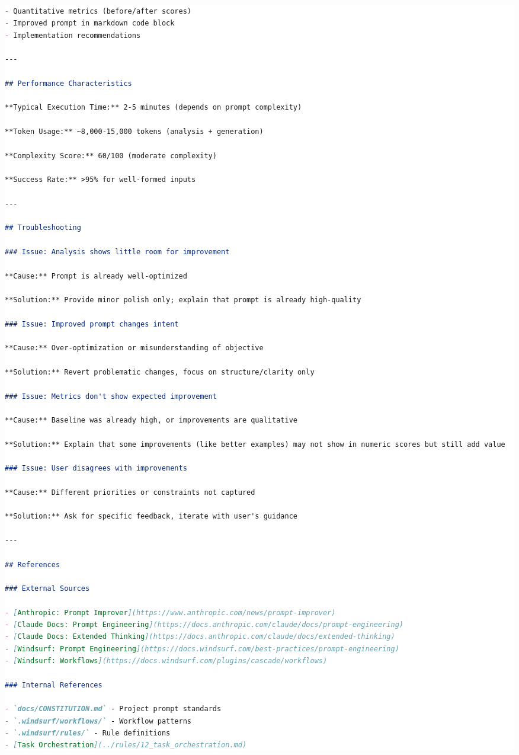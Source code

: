 ````markdown
- Quantitative metrics (before/after scores)
- Improved prompt in markdown code block
- Implementation recommendations

---

## Performance Characteristics

**Typical Execution Time:** 2-5 minutes (depends on prompt complexity)

**Token Usage:** ~8,000-15,000 tokens (analysis + generation)

**Complexity Score:** 60/100 (moderate complexity)

**Success Rate:** >95% for well-formed inputs

---

## Troubleshooting

### Issue: Analysis shows little room for improvement

**Cause:** Prompt is already well-optimized

**Solution:** Provide minor polish only; explain that prompt is already high-quality

### Issue: Improved prompt changes intent

**Cause:** Over-optimization or misunderstanding of objective

**Solution:** Revert problematic changes, focus on structure/clarity only

### Issue: Metrics don't show expected improvement

**Cause:** Baseline was already high, or improvements are qualitative

**Solution:** Explain that some improvements (like better examples) may not show in numeric scores but still add value

### Issue: User disagrees with improvements

**Cause:** Different priorities or constraints not captured

**Solution:** Ask for specific feedback, iterate with user's guidance

---

## References

### External Sources

- [Anthropic: Prompt Improver](https://www.anthropic.com/news/prompt-improver)
- [Claude Docs: Prompt Engineering](https://docs.anthropic.com/claude/docs/prompt-engineering)
- [Claude Docs: Extended Thinking](https://docs.anthropic.com/claude/docs/extended-thinking)
- [Windsurf: Prompt Engineering](https://docs.windsurf.com/best-practices/prompt-engineering)
- [Windsurf: Workflows](https://docs.windsurf.com/plugins/cascade/workflows)

### Internal References

- `docs/CONSTITUTION.md` - Project prompt standards
- `.windsurf/workflows/` - Workflow patterns
- `.windsurf/rules/` - Rule definitions
- [Task Orchestration](../rules/12_task_orchestration.md)
````
